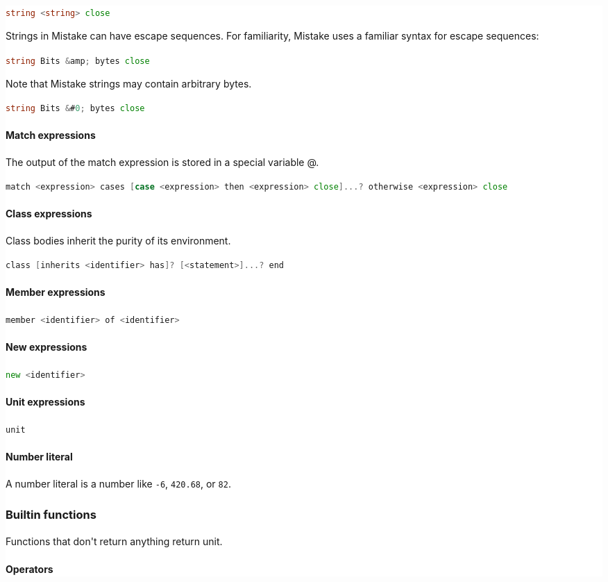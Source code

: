 ```go
string <string> close
```

Strings in Mistake can have escape sequences. For familiarity, Mistake uses a familiar syntax for escape sequences:

```go
string Bits &amp; bytes close
```

Note that Mistake strings may contain arbitrary bytes.

```go
string Bits &#0; bytes close
```

#### Match expressions

The output of the match expression is stored in a special variable @.

```go
match <expression> cases [case <expression> then <expression> close]...? otherwise <expression> close
```

#### Class expressions

Class bodies inherit the purity of its environment.

```go
class [inherits <identifier> has]? [<statement>]...? end
```

#### Member expressions

```go
member <identifier> of <identifier>
```

#### New expressions

```go
new <identifier>
```

#### Unit expressions

```go
unit
```

#### Number literal

A number literal is a number like `-6`, `420.68`, or `82`.

### Builtin functions

Functions that don't return anything return unit.

#### Operators
